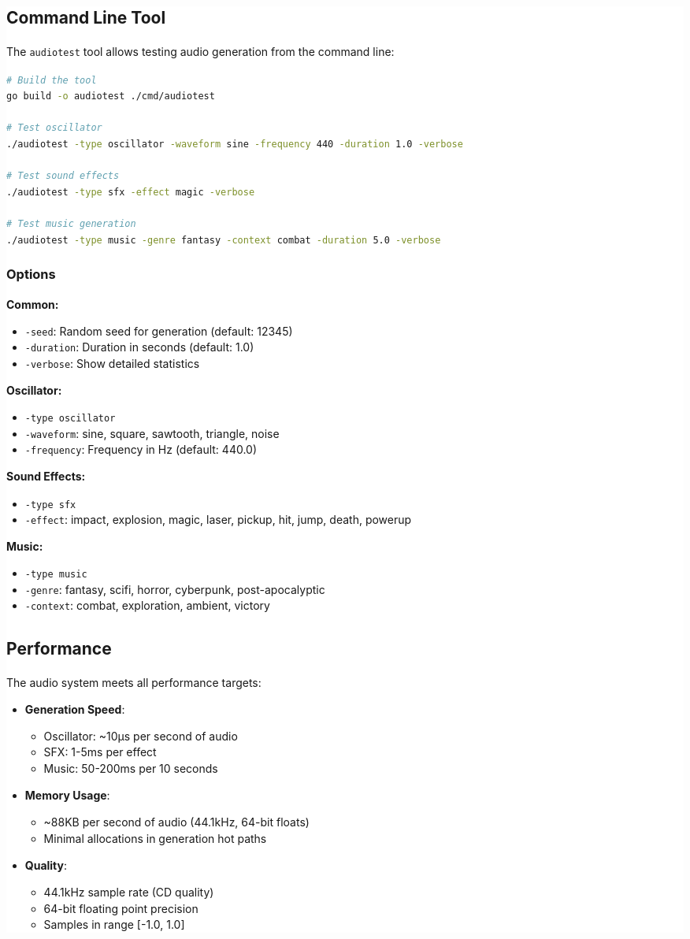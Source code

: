 ## Command Line Tool

The `audiotest` tool allows testing audio generation from the command line:

```bash
# Build the tool
go build -o audiotest ./cmd/audiotest

# Test oscillator
./audiotest -type oscillator -waveform sine -frequency 440 -duration 1.0 -verbose

# Test sound effects
./audiotest -type sfx -effect magic -verbose

# Test music generation
./audiotest -type music -genre fantasy -context combat -duration 5.0 -verbose
```

### Options

**Common:**
- `-seed`: Random seed for generation (default: 12345)
- `-duration`: Duration in seconds (default: 1.0)
- `-verbose`: Show detailed statistics

**Oscillator:**
- `-type oscillator`
- `-waveform`: sine, square, sawtooth, triangle, noise
- `-frequency`: Frequency in Hz (default: 440.0)

**Sound Effects:**
- `-type sfx`
- `-effect`: impact, explosion, magic, laser, pickup, hit, jump, death, powerup

**Music:**
- `-type music`
- `-genre`: fantasy, scifi, horror, cyberpunk, post-apocalyptic
- `-context`: combat, exploration, ambient, victory

## Performance

The audio system meets all performance targets:

- **Generation Speed**: 
  - Oscillator: ~10μs per second of audio
  - SFX: 1-5ms per effect
  - Music: 50-200ms per 10 seconds

- **Memory Usage**:
  - ~88KB per second of audio (44.1kHz, 64-bit floats)
  - Minimal allocations in generation hot paths

- **Quality**:
  - 44.1kHz sample rate (CD quality)
  - 64-bit floating point precision
  - Samples in range [-1.0, 1.0]
